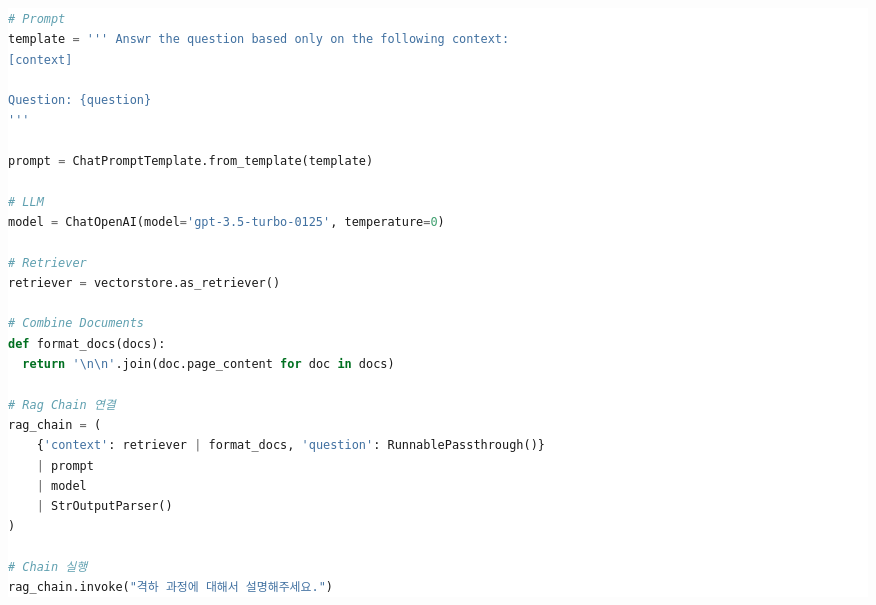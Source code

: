 ```python
# Prompt
template = ''' Answr the question based only on the following context:
[context]

Question: {question}
'''

prompt = ChatPromptTemplate.from_template(template)

# LLM
model = ChatOpenAI(model='gpt-3.5-turbo-0125', temperature=0)

# Retriever
retriever = vectorstore.as_retriever()

# Combine Documents
def format_docs(docs):
  return '\n\n'.join(doc.page_content for doc in docs)

# Rag Chain 연결
rag_chain = (
    {'context': retriever | format_docs, 'question': RunnablePassthrough()}
    | prompt
    | model
    | StrOutputParser()
)

# Chain 실행
rag_chain.invoke("격하 과정에 대해서 설명해주세요.")
```